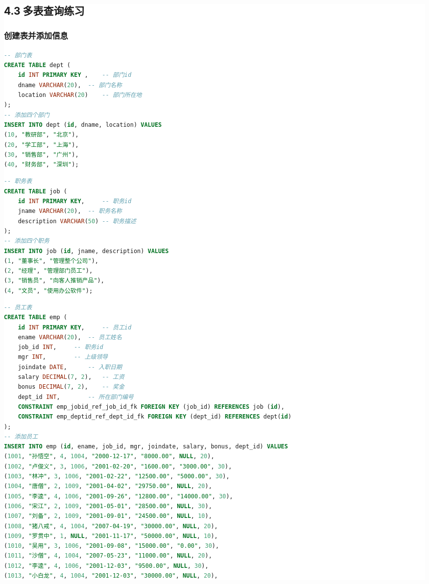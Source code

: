 ## 4.3 多表查询练习



### 创建表并添加信息

```sql
-- 部门表
CREATE TABLE dept (
	id INT PRIMARY KEY ,	-- 部门id
	dname VARCHAR(20), 	-- 部门名称
	location VARCHAR(20)	-- 部门所在地
);
-- 添加四个部门
INSERT INTO dept (id, dname, location) VALUES
(10, "教研部", "北京"),
(20, "学工部", "上海"), 
(30, "销售部", "广州"), 
(40, "财务部", "深圳");
```

```sql
-- 职务表
CREATE TABLE job (
	id INT PRIMARY KEY, 	-- 职务id
	jname VARCHAR(20), 	-- 职务名称
	description VARCHAR(50)	-- 职务描述
);
-- 添加四个职务
INSERT INTO job (id, jname, description) VALUES 
(1, "董事长", "管理整个公司"), 
(2, "经理", "管理部门员工"), 
(3, "销售员", "向客人推销产品"), 
(4, "文员", "使用办公软件");
```

```sql
-- 员工表
CREATE TABLE emp (
	id INT PRIMARY KEY, 	-- 员工id
	ename VARCHAR(20), 	-- 员工姓名
	job_id INT,		-- 职务id
	mgr INT, 		-- 上级领导
	joindate DATE, 		-- 入职日期
	salary DECIMAL(7, 2),	-- 工资
	bonus DECIMAL(7, 2), 	-- 奖金
	dept_id INT, 		-- 所在部门编号
	CONSTRAINT emp_jobid_ref_job_id_fk FOREIGN KEY (job_id) REFERENCES job (id), 
	CONSTRAINT emp_deptid_ref_dept_id_fk FOREIGN KEY (dept_id) REFERENCES dept(id)
);
-- 添加员工
INSERT INTO emp (id, ename, job_id, mgr, joindate, salary, bonus, dept_id) VALUES 
(1001, "孙悟空", 4, 1004, "2000-12-17", "8000.00", NULL, 20), 
(1002, "卢俊义", 3, 1006, "2001-02-20", "1600.00", "3000.00", 30), 
(1003, "林冲", 3, 1006, "2001-02-22", "12500.00", "5000.00", 30), 
(1004, "唐僧", 2, 1009, "2001-04-02", "29750.00", NULL, 20), 
(1005, "李逵", 4, 1006, "2001-09-26", "12800.00", "14000.00", 30), 
(1006, "宋江", 2, 1009, "2001-05-01", "28500.00", NULL, 30), 
(1007, "刘备", 2, 1009, "2001-09-01", "24500.00", NULL, 10), 
(1008, "猪八戒", 4, 1004, "2007-04-19", "30000.00", NULL, 20), 
(1009, "罗贯中", 1, NULL, "2001-11-17", "50000.00", NULL, 10), 
(1010, "吴用", 3, 1006, "2001-09-08", "15000.00", "0.00", 30), 
(1011, "沙僧", 4, 1004, "2007-05-23", "11000.00", NULL, 20), 
(1012, "李逵", 4, 1006, "2001-12-03", "9500.00", NULL, 30), 
(1013, "小白龙", 4, 1004, "2001-12-03", "30000.00", NULL, 20), 
```